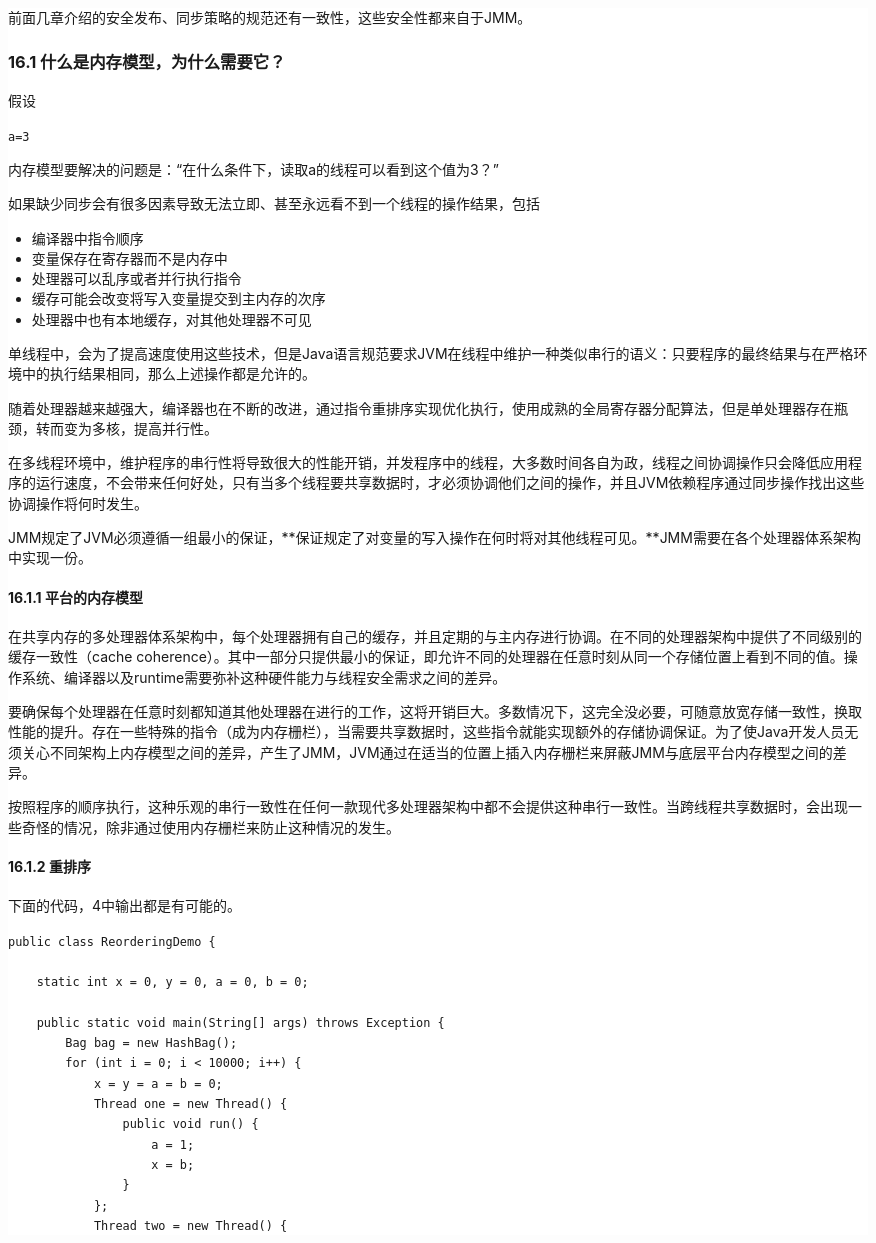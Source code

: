 前面几章介绍的安全发布、同步策略的规范还有一致性，这些安全性都来自于JMM。

### [](https://github.com/neoremind/coddding/blob/master/codding/src/main/java/net/neoremind/mycode/concurrent/JAVA_CONCURRENCY_IN_PRACTICE_NOTES.md#161-%E4%BB%80%E4%B9%88%E6%98%AF%E5%86%85%E5%AD%98%E6%A8%A1%E5%9E%8B%E4%B8%BA%E4%BB%80%E4%B9%88%E9%9C%80%E8%A6%81%E5%AE%83)16.1 什么是内存模型，为什么需要它？

假设

```
a=3

```

内存模型要解决的问题是：“在什么条件下，读取a的线程可以看到这个值为3？”

如果缺少同步会有很多因素导致无法立即、甚至永远看不到一个线程的操作结果，包括

*   编译器中指令顺序
*   变量保存在寄存器而不是内存中
*   处理器可以乱序或者并行执行指令
*   缓存可能会改变将写入变量提交到主内存的次序
*   处理器中也有本地缓存，对其他处理器不可见

单线程中，会为了提高速度使用这些技术，但是Java语言规范要求JVM在线程中维护一种类似串行的语义：只要程序的最终结果与在严格环境中的执行结果相同，那么上述操作都是允许的。

随着处理器越来越强大，编译器也在不断的改进，通过指令重排序实现优化执行，使用成熟的全局寄存器分配算法，但是单处理器存在瓶颈，转而变为多核，提高并行性。

在多线程环境中，维护程序的串行性将导致很大的性能开销，并发程序中的线程，大多数时间各自为政，线程之间协调操作只会降低应用程序的运行速度，不会带来任何好处，只有当多个线程要共享数据时，才必须协调他们之间的操作，并且JVM依赖程序通过同步操作找出这些协调操作将何时发生。

JMM规定了JVM必须遵循一组最小的保证，**保证规定了对变量的写入操作在何时将对其他线程可见。**JMM需要在各个处理器体系架构中实现一份。

#### [](https://github.com/neoremind/coddding/blob/master/codding/src/main/java/net/neoremind/mycode/concurrent/JAVA_CONCURRENCY_IN_PRACTICE_NOTES.md#1611-%E5%B9%B3%E5%8F%B0%E7%9A%84%E5%86%85%E5%AD%98%E6%A8%A1%E5%9E%8B)16.1.1 平台的内存模型

在共享内存的多处理器体系架构中，每个处理器拥有自己的缓存，并且定期的与主内存进行协调。在不同的处理器架构中提供了不同级别的缓存一致性（cache coherence）。其中一部分只提供最小的保证，即允许不同的处理器在任意时刻从同一个存储位置上看到不同的值。操作系统、编译器以及runtime需要弥补这种硬件能力与线程安全需求之间的差异。

要确保每个处理器在任意时刻都知道其他处理器在进行的工作，这将开销巨大。多数情况下，这完全没必要，可随意放宽存储一致性，换取性能的提升。存在一些特殊的指令（成为内存栅栏），当需要共享数据时，这些指令就能实现额外的存储协调保证。为了使Java开发人员无须关心不同架构上内存模型之间的差异，产生了JMM，JVM通过在适当的位置上插入内存栅栏来屏蔽JMM与底层平台内存模型之间的差异。

按照程序的顺序执行，这种乐观的串行一致性在任何一款现代多处理器架构中都不会提供这种串行一致性。当跨线程共享数据时，会出现一些奇怪的情况，除非通过使用内存栅栏来防止这种情况的发生。

#### [](https://github.com/neoremind/coddding/blob/master/codding/src/main/java/net/neoremind/mycode/concurrent/JAVA_CONCURRENCY_IN_PRACTICE_NOTES.md#1612-%E9%87%8D%E6%8E%92%E5%BA%8F)16.1.2 重排序

下面的代码，4中输出都是有可能的。

```
public class ReorderingDemo {

    static int x = 0, y = 0, a = 0, b = 0;

    public static void main(String[] args) throws Exception {
        Bag bag = new HashBag();
        for (int i = 0; i < 10000; i++) {
            x = y = a = b = 0;
            Thread one = new Thread() {
                public void run() {
                    a = 1;
                    x = b;
                }
            };
            Thread two = new Thread() {
```